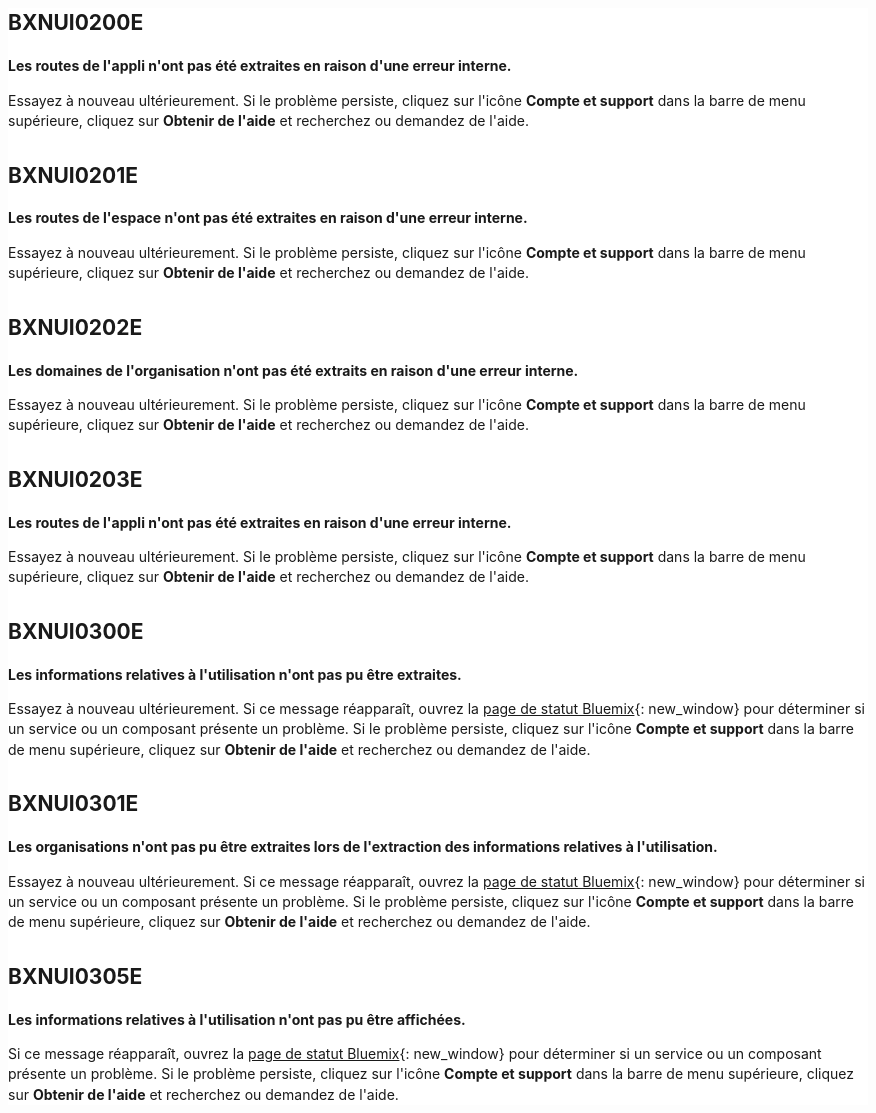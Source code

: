 ## BXNUI0200E 
**Les routes de l'appli n'ont pas été extraites en raison d'une erreur interne.**

Essayez à nouveau ultérieurement. Si le problème persiste, cliquez sur l'icône **Compte et support** dans la barre de menu supérieure, cliquez sur **Obtenir de l'aide** et recherchez ou demandez de l'aide.

## BXNUI0201E 
**Les routes de l'espace n'ont pas été extraites en raison d'une erreur interne.**

Essayez à nouveau ultérieurement. Si le problème persiste, cliquez sur l'icône **Compte et support** dans la barre de menu supérieure, cliquez sur **Obtenir de l'aide** et recherchez ou demandez de l'aide.

## BXNUI0202E 
**Les domaines de l'organisation n'ont pas été extraits en raison d'une erreur interne.**

Essayez à nouveau ultérieurement. Si le problème persiste, cliquez sur l'icône **Compte et support** dans la barre de menu supérieure, cliquez sur **Obtenir de l'aide** et recherchez ou demandez de l'aide.
	
## BXNUI0203E 
**Les routes de l'appli n'ont pas été extraites en raison d'une erreur interne.**

Essayez à nouveau ultérieurement. Si le problème persiste, cliquez sur l'icône **Compte et support** dans la barre de menu supérieure, cliquez sur **Obtenir de l'aide** et recherchez ou demandez de l'aide.

## BXNUI0300E
**Les informations relatives à l'utilisation n'ont pas pu être extraites.**

Essayez à nouveau ultérieurement. Si ce message réapparaît, ouvrez la [page de statut Bluemix](https://developer.ibm.com/bluemix/support/#status){: new_window} pour déterminer si un service ou un composant présente un problème. Si le problème persiste, cliquez sur l'icône **Compte et support** dans la barre de menu supérieure, cliquez sur **Obtenir de l'aide** et recherchez ou demandez de l'aide.

## BXNUI0301E
**Les organisations n'ont pas pu être extraites lors de l'extraction des informations relatives à l'utilisation.**

Essayez à nouveau ultérieurement. Si ce message réapparaît, ouvrez la [page de statut Bluemix](https://developer.ibm.com/bluemix/support/#status){: new_window} pour déterminer si un service ou un composant présente un problème. Si le problème persiste, cliquez sur l'icône **Compte et support** dans la barre de menu supérieure, cliquez sur **Obtenir de l'aide** et recherchez ou demandez de l'aide.

## BXNUI0305E
**Les informations relatives à l'utilisation n'ont pas pu être affichées.**

Si ce message réapparaît, ouvrez la [page de statut Bluemix](https://developer.ibm.com/bluemix/support/#status){: new_window} pour déterminer si un service ou un composant présente un problème. Si le problème persiste, cliquez sur l'icône **Compte et support** dans la barre de menu supérieure, cliquez sur **Obtenir de l'aide** et recherchez ou demandez de l'aide.
